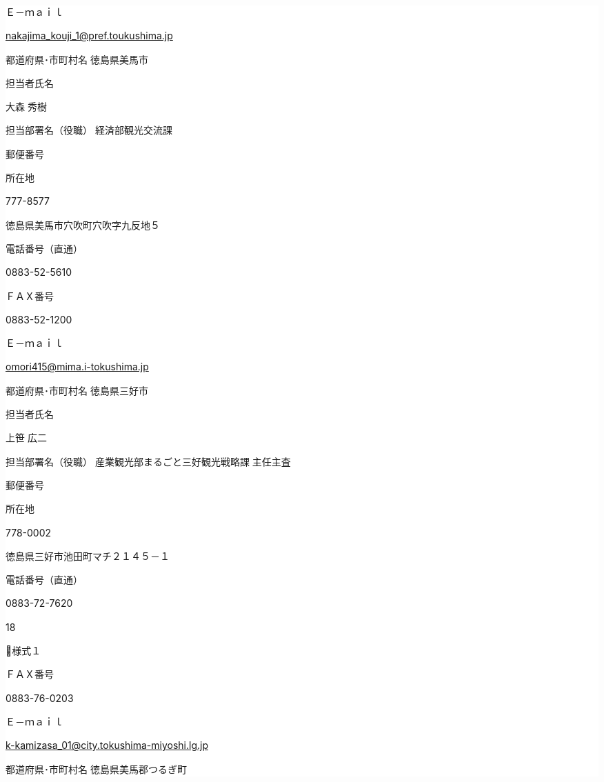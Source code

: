 Ｅ－ｍａｉｌ

nakajima_kouji_1@pref.toukushima.jp

都道府県･市町村名  徳島県美馬市

担当者氏名

大森  秀樹

担当部署名（役職）  経済部観光交流課

郵便番号

所在地

777-8577

徳島県美馬市穴吹町穴吹字九反地５

電話番号（直通）

0883-52-5610

ＦＡＸ番号

0883-52-1200

Ｅ－ｍａｉｌ

omori415@mima.i-tokushima.jp

都道府県･市町村名  徳島県三好市

担当者氏名

上笹  広二

担当部署名（役職）  産業観光部まるごと三好観光戦略課  主任主査

郵便番号

所在地

778-0002

徳島県三好市池田町マチ２１４５－１

電話番号（直通）

0883-72-7620

18

様式１

ＦＡＸ番号

0883-76-0203

Ｅ－ｍａｉｌ

k-kamizasa_01@city.tokushima-miyoshi.lg.jp

都道府県･市町村名  徳島県美馬郡つるぎ町
